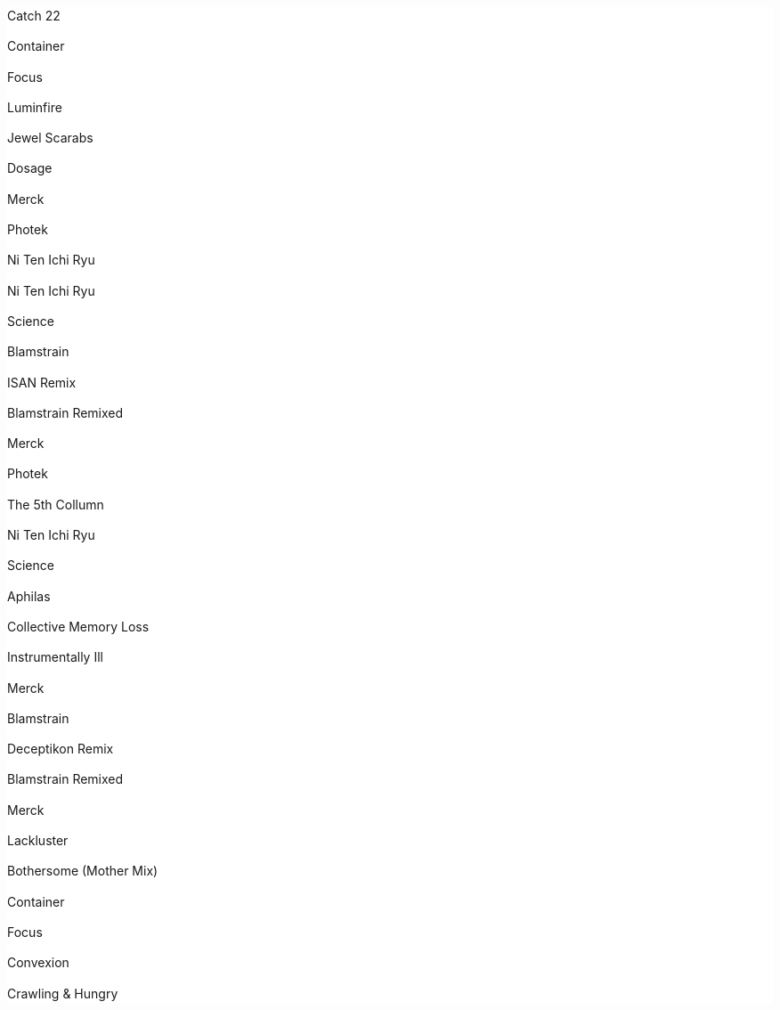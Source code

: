 Catch 22

Container

Focus

Luminfire

Jewel Scarabs

Dosage

Merck

Photek

Ni Ten Ichi Ryu

Ni Ten Ichi Ryu

Science

Blamstrain

ISAN Remix

Blamstrain Remixed

Merck

Photek

The 5th Collumn

Ni Ten Ichi Ryu

Science

Aphilas

Collective Memory Loss

Instrumentally Ill

Merck

Blamstrain

Deceptikon Remix

Blamstrain Remixed

Merck

Lackluster

Bothersome (Mother Mix)

Container

Focus

Convexion

Crawling & Hungry

